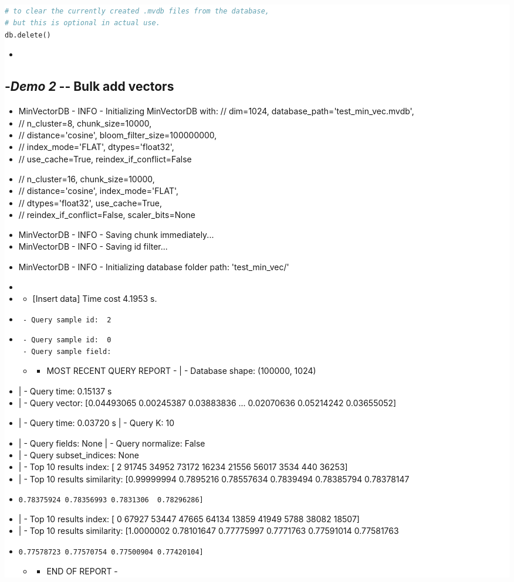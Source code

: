  ```python
 # to clear the currently created .mvdb files from the database, 
 # but this is optional in actual use.
 db.delete()
 ```
 
-
-*Demo 2* -- **Bulk add vectors**
-
-
     MinVectorDB - INFO - Initializing MinVectorDB with: 
     //    dim=1024, database_path='test_min_vec.mvdb', 
-    //    n_cluster=8, chunk_size=10000,
-    //    distance='cosine', bloom_filter_size=100000000, 
-    //    index_mode='FLAT', dtypes='float32',
-    //    use_cache=True, reindex_if_conflict=False
+    //    n_cluster=16, chunk_size=10000,
+    //    distance='cosine', index_mode='FLAT', 
+    //    dtypes='float32', use_cache=True, 
+    //    reindex_if_conflict=False, scaler_bits=None
     
-    MinVectorDB - INFO - Saving chunk immediately...
-    MinVectorDB - INFO - Saving id filter...
+    MinVectorDB - INFO - Initializing database folder path: 'test_min_vec/'
 
 
-    
-    * [Insert data] Time cost 4.1953 s.
-      - Query sample id:  2
+      - Query sample id:  0
       - Query sample field:  
     
     * - MOST RECENT QUERY REPORT -
     | - Database shape: (100000, 1024)
-    | - Query time: 0.15137 s
-    | - Query vector: [0.04493065 0.00245387 0.03883836 ... 0.02070636 0.05214242 0.03655052]
+    | - Query time: 0.03720 s
     | - Query K: 10
-    | - Query fields: None
     | - Query normalize: False
-    | - Query subset_indices: None
-    | - Top 10 results index: [    2 91745 34952 73172 16234 21556 56017  3534   440 36253]
-    | - Top 10 results similarity: [0.99999994 0.7895216  0.78557634 0.7839494  0.78385794 0.78378147
-     0.78375924 0.78356993 0.7831306  0.78296286]
+    | - Top 10 results index: [    0 67927 53447 47665 64134 13859 41949  5788 38082 18507]
+    | - Top 10 results similarity: [1.0000002  0.78101647 0.77775997 0.7771763  0.77591014 0.77581763
+     0.77578723 0.77570754 0.77500904 0.77420104]
     * - END OF REPORT -
     
 